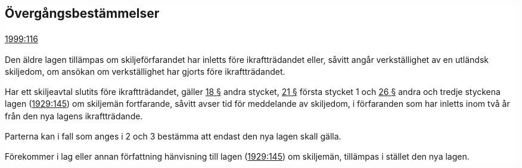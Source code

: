 ## Övergångsbestämmelser

[1999:116](https://selex.se/eli/sfs/1999/116)

Den äldre lagen tillämpas om skiljeförfarandet har inletts före ikraftträdandet eller, såvitt angår verkställighet av en utländsk skiljedom, om ansökan om verkställighet har gjorts före ikraftträdandet.

Har ett skiljeavtal slutits före ikraftträdandet, gäller [18 §](#18) andra stycket, [21 §](#21) första stycket 1 och [26 §](#26) andra och tredje styckena lagen ([1929:145](https://selex.se/eli/sfs/1929/145)) om skiljemän fortfarande, såvitt avser tid för meddelande av skiljedom, i förfaranden som har inletts inom två år från den nya lagens ikraftträdande.

Parterna kan i fall som anges i 2 och 3 bestämma att endast den nya lagen skall gälla.

Förekommer i lag eller annan författning hänvisning till lagen ([1929:145](https://selex.se/eli/sfs/1929/145)) om skiljemän, tillämpas i stället den nya lagen.